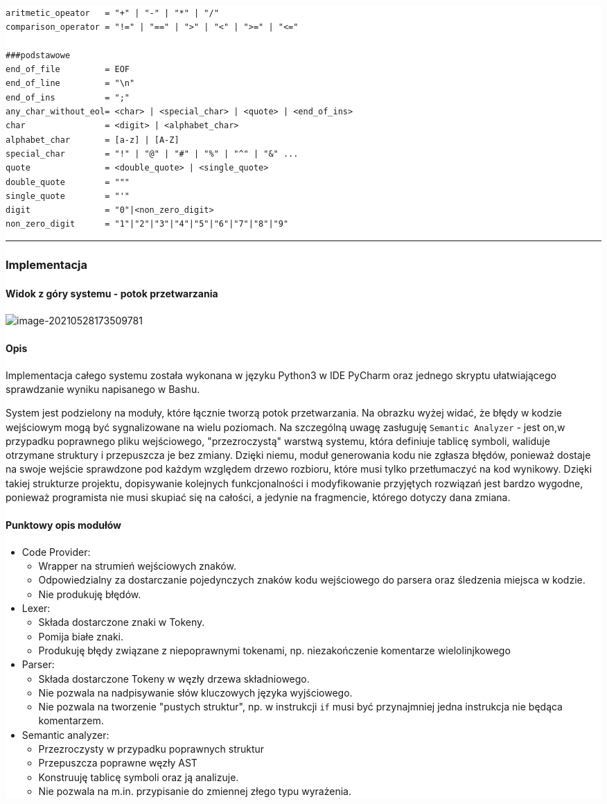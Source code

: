 ```
aritmetic_opeator 	= "+" | "-" | "*" | "/"
comparison_operator = "!=" | "==" | ">" | "<" | ">=" | "<="

###podstawowe
end_of_file			= EOF
end_of_line 		= "\n"
end_of_ins 			= ";"
any_char_without_eol= <char> | <special_char> | <quote> | <end_of_ins>
char 				= <digit> | <alphabet_char>
alphabet_char 		= [a-z] | [A-Z]
special_char 		= "!" | "@" | "#" | "%" | "^" | "&" ...
quote 				= <double_quote> | <single_quote>
double_quote 		= """
single_quote		= "'"
digit 				= "0"|<non_zero_digit>
non_zero_digit 		= "1"|"2"|"3"|"4"|"5"|"6"|"7"|"8"|"9"

```



---

### Implementacja

#### Widok z góry systemu - potok przetwarzania

<img src="E:\STUDIA\sem6\TKOM\projekt\tkom_2021\doc\dokumentacja_koncowa.assets\image-20210528173509781.png" alt="image-20210528173509781" style="zoom:100%;" />

#### Opis

Implementacja całego systemu została wykonana w języku Python3 w IDE PyCharm oraz jednego skryptu ułatwiającego sprawdzanie wyniku napisanego w Bashu.

System jest podzielony na moduły, które łącznie tworzą potok przetwarzania. Na obrazku wyżej widać, że błędy w kodzie wejściowym mogą być sygnalizowane na wielu poziomach. Na szczególną uwagę zasługuję `Semantic Analyzer` - jest on,w przypadku poprawnego pliku wejściowego, "przezroczystą" warstwą systemu, która definiuje tablicę symboli, waliduje otrzymane struktury i przepuszcza je bez zmiany. Dzięki niemu, moduł generowania kodu nie zgłasza błędów, ponieważ dostaje na swoje wejście sprawdzone pod każdym względem drzewo rozbioru, które musi tylko przetłumaczyć na kod wynikowy. Dzięki takiej strukturze projektu, dopisywanie kolejnych funkcjonalności i modyfikowanie przyjętych rozwiązań jest bardzo wygodne, ponieważ programista nie musi skupiać się na całości, a jedynie na fragmencie, którego dotyczy dana zmiana. 

#### Punktowy opis modułów

- Code Provider:
  - Wrapper na strumień wejściowych znaków.
  - Odpowiedzialny za dostarczanie pojedynczych znaków kodu wejściowego do parsera oraz śledzenia miejsca w kodzie. 
  - Nie produkuję błędów.
- Lexer:
  - Składa dostarczone znaki w Tokeny.
  - Pomija białe znaki.
  - Produkuję błędy związane z niepoprawnymi tokenami, np. niezakończenie komentarze wielolinjkowego
- Parser:
  - Składa dostarczone Tokeny w węzły drzewa składniowego.
  - Nie pozwala na nadpisywanie słów kluczowych języka wyjściowego.
  - Nie pozwala na tworzenie "pustych struktur", np. w instrukcji `if` musi być przynajmniej jedna instrukcja nie będąca komentarzem.
- Semantic analyzer:
  - Przezroczysty w przypadku poprawnych struktur
  - Przepuszcza poprawne węzły AST
  - Konstruuję tablicę symboli oraz ją analizuje.
  - Nie pozwala na m.in. przypisanie do zmiennej złego typu wyrażenia.